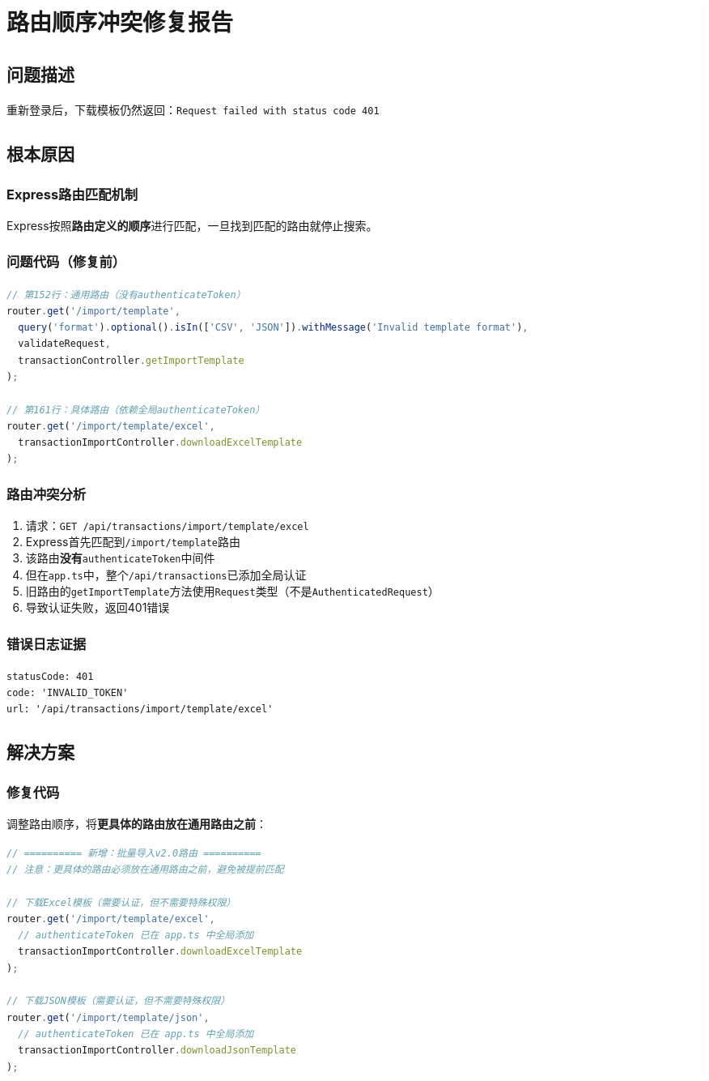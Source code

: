 # 路由顺序冲突修复报告

## 问题描述
重新登录后，下载模板仍然返回：`Request failed with status code 401`

## 根本原因

### Express路由匹配机制
Express按照**路由定义的顺序**进行匹配，一旦找到匹配的路由就停止搜索。

### 问题代码（修复前）
```typescript
// 第152行：通用路由（没有authenticateToken）
router.get('/import/template', 
  query('format').optional().isIn(['CSV', 'JSON']).withMessage('Invalid template format'),
  validateRequest,
  transactionController.getImportTemplate
);

// 第161行：具体路由（依赖全局authenticateToken）
router.get('/import/template/excel',
  transactionImportController.downloadExcelTemplate
);
```

### 路由冲突分析
1. 请求：`GET /api/transactions/import/template/excel`
2. Express首先匹配到`/import/template`路由
3. 该路由**没有**`authenticateToken`中间件
4. 但在`app.ts`中，整个`/api/transactions`已添加全局认证
5. 旧路由的`getImportTemplate`方法使用`Request`类型（不是`AuthenticatedRequest`）
6. 导致认证失败，返回401错误

### 错误日志证据
```
statusCode: 401
code: 'INVALID_TOKEN'
url: '/api/transactions/import/template/excel'
```

## 解决方案

### 修复代码
调整路由顺序，将**更具体的路由放在通用路由之前**：

```typescript
// ========== 新增：批量导入v2.0路由 ==========
// 注意：更具体的路由必须放在通用路由之前，避免被提前匹配

// 下载Excel模板（需要认证，但不需要特殊权限）
router.get('/import/template/excel',
  // authenticateToken 已在 app.ts 中全局添加
  transactionImportController.downloadExcelTemplate
);

// 下载JSON模板（需要认证，但不需要特殊权限）
router.get('/import/template/json',
  // authenticateToken 已在 app.ts 中全局添加
  transactionImportController.downloadJsonTemplate
);
```
